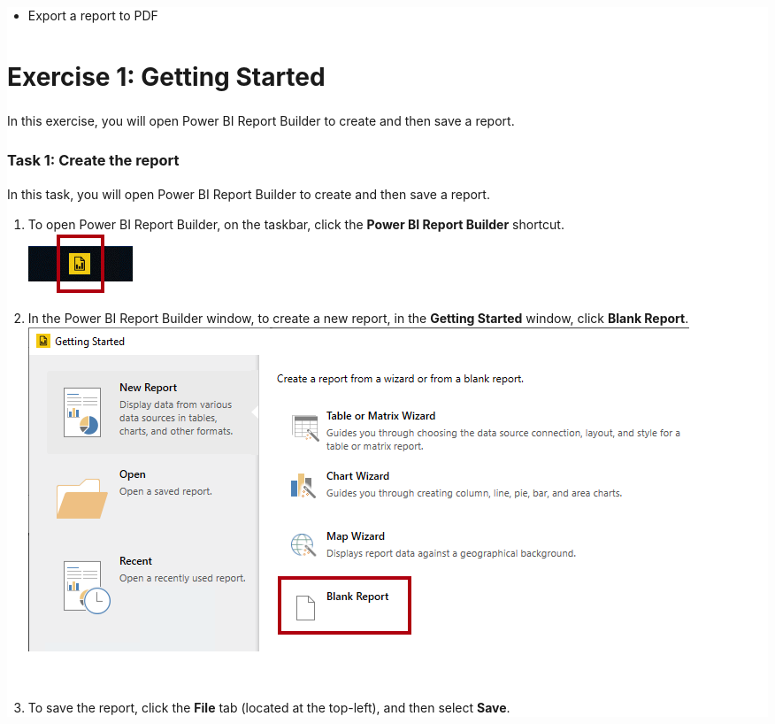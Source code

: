 - Export a report to PDF

# Exercise 1: Getting Started

In this exercise, you will open Power BI Report Builder to create and then save a report.

### **Task 1: Create the report**

In this task, you will open Power BI Report Builder to create and then save a report.

1. To open Power BI Report Builder, on the taskbar, click the **Power BI Report Builder** shortcut.  
![Picture 32](../media/powerbi-lab-113-a-02.png)

2. In the Power BI Report Builder window, to create a new report, in the **Getting Started** window, click **Blank Report**.  
![Picture 5](../media/powerbi-lab-113-a-03.png)

  
‎ 

3. To save the report, click the **File** tab (located at the top-left), and then select **Save**.  
